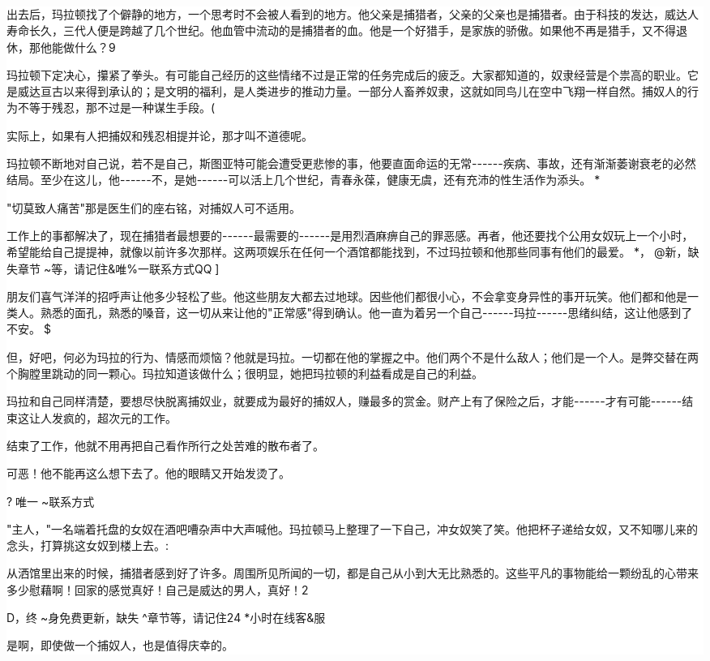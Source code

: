 



出去后，玛拉顿找了个僻静的地方，一个思考时不会被人看到的地方。他父亲是捕猎者，父亲的父亲也是捕猎者。由于科技的发达，威达人寿命长久，三代人便是跨越了几个世纪。他血管中流动的是捕猎者的血。他是一个好猎手，是家族的骄傲。如果他不再是猎手，又不得退休，那他能做什么？9





玛拉顿下定决心，攥紧了拳头。有可能自己经历的这些情绪不过是正常的任务完成后的疲乏。大家都知道的，奴隶经营是个祟高的职业。它是威达亘古以来得到承认的；是文明的福利，是人类进步的推动力量。一部分人畜养奴隶，这就如同鸟儿在空中飞翔一样自然。捕奴人的行为不等于残忍，那不过是一种谋生手段。(





实际上，如果有人把捕奴和残忍相提并论，那才叫不道德呢。





玛拉顿不断地对自己说，若不是自己，斯图亚特可能会遭受更悲惨的事，他要直面命运的无常------疾病、事故，还有渐渐萎谢衰老的必然结局。至少在这儿，他------不，是她------可以活上几个世纪，青春永葆，健康无虞，还有充沛的性生活作为添头。 *



"切莫致人痛苦"那是医生们的座右铭，对捕奴人可不适用。





工作上的事都解决了，现在捕猎者最想要的------最需要的------是用烈酒麻痹自己的罪恶感。再者，他还要找个公用女奴玩上一个小时，希望能给自己提提神，就像以前许多次那样。这两项娱乐在任何一个酒馆都能找到，不过玛拉顿和他那些同事有他们的最爱。 *， @新，缺失章节 ~等，请记住&唯%一联系方式QQ ]





朋友们喜气洋洋的招呼声让他多少轻松了些。他这些朋友大都去过地球。因些他们都很小心，不会拿变身异性的事开玩笑。他们都和他是一类人。熟悉的面孔，熟悉的嗓音，这一切从来让他的"正常感"得到确认。他一直为着另一个自己------玛拉------思绪纠结，这让他感到了不安。 $





但，好吧，何必为玛拉的行为、情感而烦恼？他就是玛拉。一切都在他的掌握之中。他们两个不是什么敌人；他们是一个人。是弊交替在两个胸膛里跳动的同一颗心。玛拉知道该做什么；很明显，她把玛拉顿的利益看成是自己的利益。





玛拉和自己同样清楚，要想尽快脱离捕奴业，就要成为最好的捕奴人，赚最多的赏金。财产上有了保险之后，才能------才有可能------结束这让人发疯的，超次元的工作。





结束了工作，他就不用再把自己看作所行之处苦难的散布者了。





可恶！他不能再这么想下去了。他的眼睛又开始发烫了。



? 唯一 ~联系方式



"主人，"一名端着托盘的女奴在酒吧嘈杂声中大声喊他。玛拉顿马上整理了一下自己，冲女奴笑了笑。他把杯子递给女奴，又不知哪儿来的念头，打算挑这女奴到楼上去。:



从洒馆里出来的时候，捕猎者感到好了许多。周围所见所闻的一切，都是自己从小到大无比熟悉的。这些平凡的事物能给一颗纷乱的心带来多少慰藉啊！回家的感觉真好！自己是威达的男人，真好！2



D，终 ~身免费更新，缺失 ^章节等，请记住24 *小时在线客&服



是啊，即使做一个捕奴人，也是值得庆幸的。


